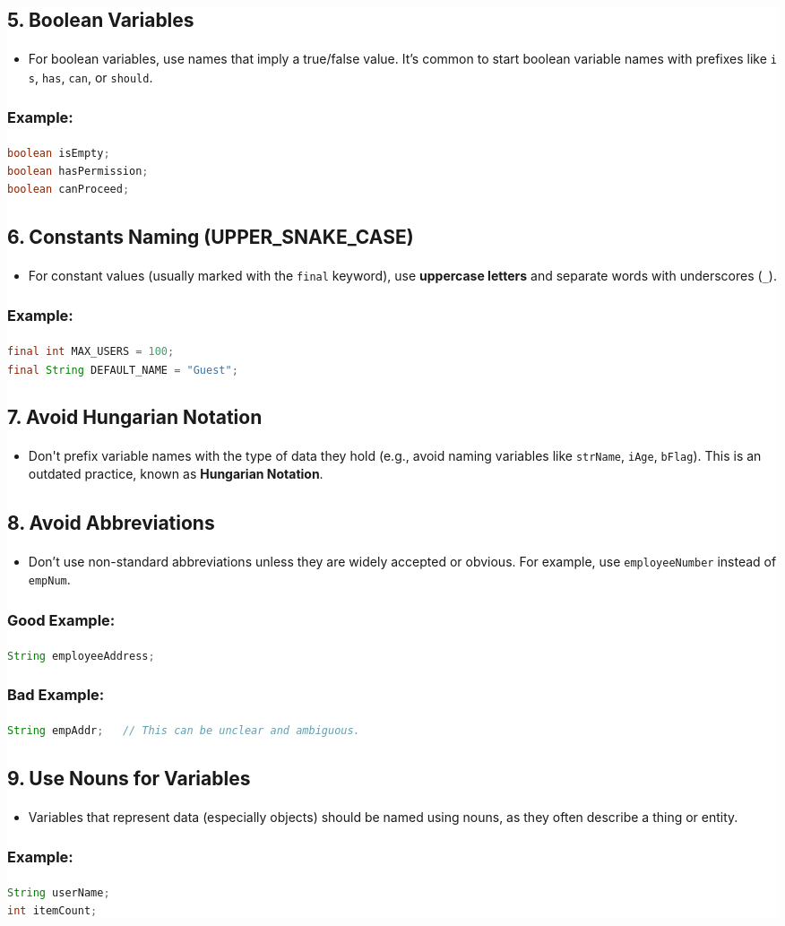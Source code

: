 ## 5. Boolean Variables
- For boolean variables, use names that imply a true/false value. It’s common to start boolean variable names with prefixes like `is`, `has`, `can`, or `should`.

### Example:
```java
boolean isEmpty;
boolean hasPermission;
boolean canProceed;
```

## 6. Constants Naming (UPPER_SNAKE_CASE)
- For constant values (usually marked with the `final` keyword), use **uppercase letters** and separate words with underscores (`_`).

### Example:
```java
final int MAX_USERS = 100;
final String DEFAULT_NAME = "Guest";
```

## 7. Avoid Hungarian Notation
- Don't prefix variable names with the type of data they hold (e.g., avoid naming variables like `strName`, `iAge`, `bFlag`). This is an outdated practice, known as **Hungarian Notation**.

## 8. Avoid Abbreviations
- Don’t use non-standard abbreviations unless they are widely accepted or obvious. For example, use `employeeNumber` instead of `empNum`.

### Good Example:
```java
String employeeAddress;
```

### Bad Example:
```java
String empAddr;   // This can be unclear and ambiguous.
```

## 9. Use Nouns for Variables
- Variables that represent data (especially objects) should be named using nouns, as they often describe a thing or entity.

### Example:
```java
String userName;
int itemCount;
```

